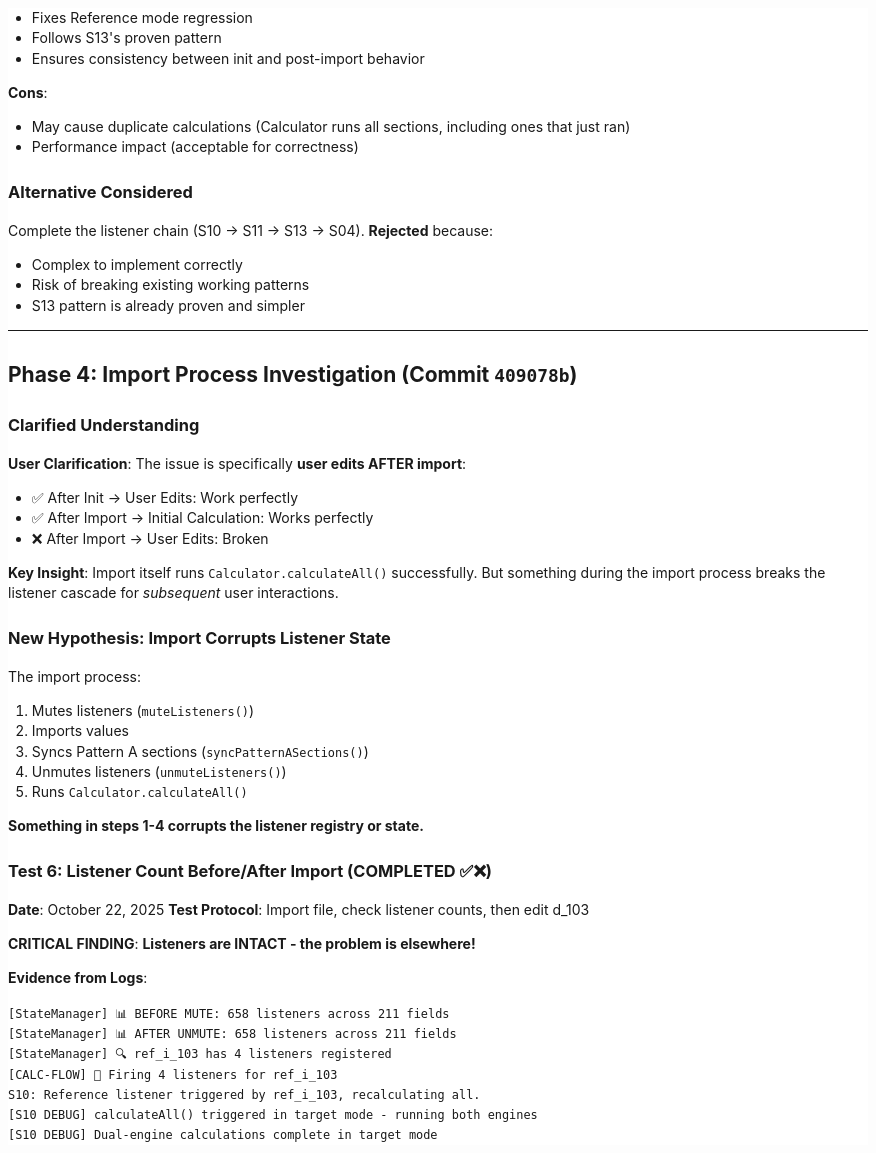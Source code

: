 - Fixes Reference mode regression
- Follows S13's proven pattern
- Ensures consistency between init and post-import behavior

**Cons**:

- May cause duplicate calculations (Calculator runs all sections, including ones that just ran)
- Performance impact (acceptable for correctness)

### Alternative Considered

Complete the listener chain (S10 → S11 → S13 → S04). **Rejected** because:

- Complex to implement correctly
- Risk of breaking existing working patterns
- S13 pattern is already proven and simpler

---

## Phase 4: Import Process Investigation (Commit `409078b`)

### Clarified Understanding

**User Clarification**: The issue is specifically **user edits AFTER import**:

- ✅ After Init → User Edits: Work perfectly
- ✅ After Import → Initial Calculation: Works perfectly
- ❌ After Import → User Edits: Broken

**Key Insight**: Import itself runs `Calculator.calculateAll()` successfully. But something during the import process breaks the listener cascade for _subsequent_ user interactions.

### New Hypothesis: Import Corrupts Listener State

The import process:

1. Mutes listeners (`muteListeners()`)
2. Imports values
3. Syncs Pattern A sections (`syncPatternASections()`)
4. Unmutes listeners (`unmuteListeners()`)
5. Runs `Calculator.calculateAll()`

**Something in steps 1-4 corrupts the listener registry or state.**

### Test 6: Listener Count Before/After Import (COMPLETED ✅❌)

**Date**: October 22, 2025
**Test Protocol**: Import file, check listener counts, then edit d_103

**CRITICAL FINDING**: **Listeners are INTACT - the problem is elsewhere!**

**Evidence from Logs**:

```
[StateManager] 📊 BEFORE MUTE: 658 listeners across 211 fields
[StateManager] 📊 AFTER UNMUTE: 658 listeners across 211 fields
[StateManager] 🔍 ref_i_103 has 4 listeners registered
[CALC-FLOW] 🔔 Firing 4 listeners for ref_i_103
S10: Reference listener triggered by ref_i_103, recalculating all.
[S10 DEBUG] calculateAll() triggered in target mode - running both engines
[S10 DEBUG] Dual-engine calculations complete in target mode
```
